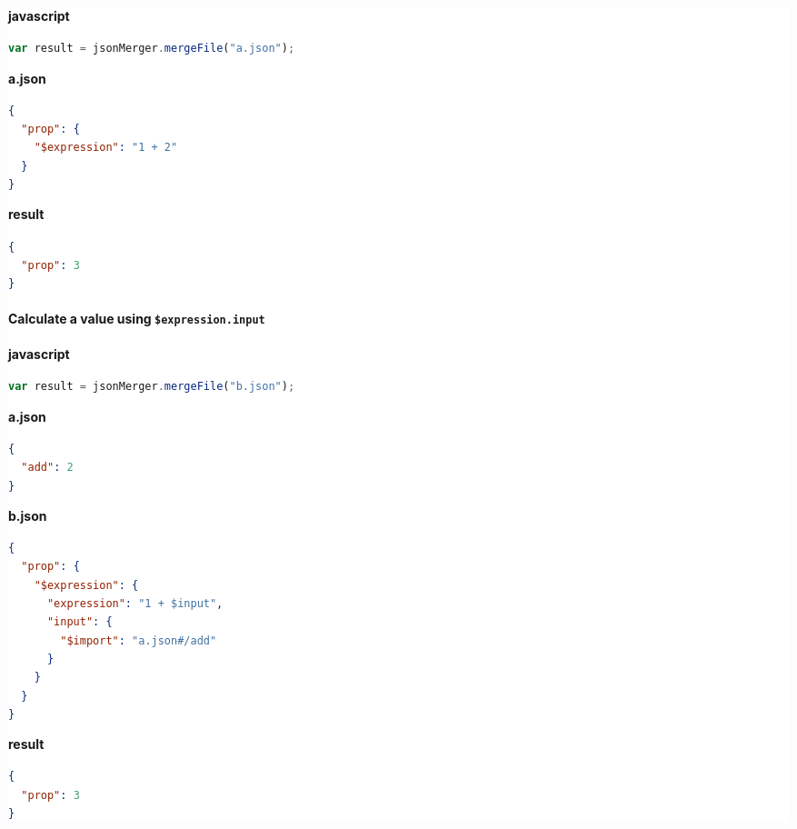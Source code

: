 **javascript**

```javascript
var result = jsonMerger.mergeFile("a.json");
```

**a.json**

```json
{
  "prop": {
    "$expression": "1 + 2"
  }
}
```

**result**

```json
{
  "prop": 3
}
```

#### Calculate a value using `$expression.input`

**javascript**

```javascript
var result = jsonMerger.mergeFile("b.json");
```

**a.json**

```json
{
  "add": 2
}
```

**b.json**

```json
{
  "prop": {
    "$expression": {
      "expression": "1 + $input",
      "input": {
        "$import": "a.json#/add"
      }
    }
  }
}
```

**result**

```json
{
  "prop": 3
}
```
